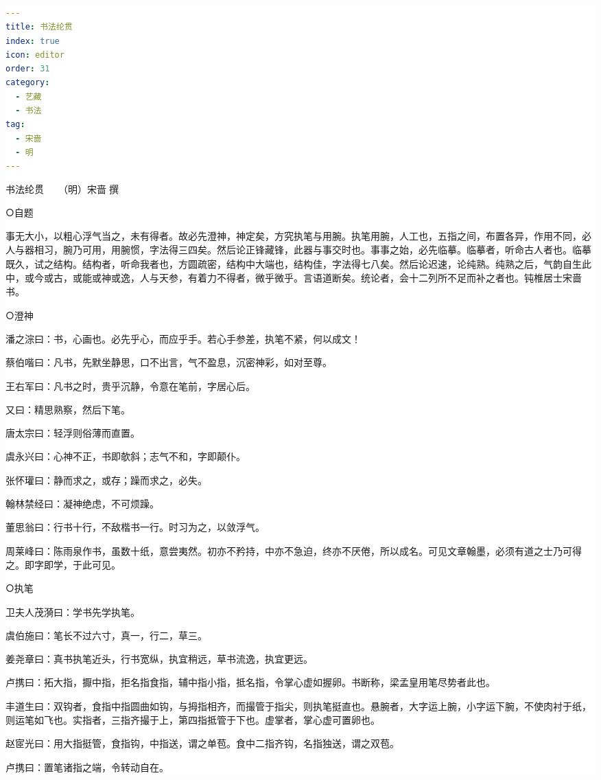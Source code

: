 ```yaml
---
title: 书法纶贯
index: true
icon: editor
order: 31
category:
  - 艺藏
  - 书法
tag:
  - 宋啬
  - 明
---
```


书法纶贯　　（明）宋啬 撰  

○自题  

事无大小，以粗心浮气当之，未有得者。故必先澄神，神定矣，方究执笔与用腕。执笔用腕，人工也，五指之间，布置各异，作用不同，必人与器相习，腕乃可用，用腕惯，字法得三四矣。然后论正锋藏锋，此器与事交时也。事事之始，必先临摹。临摹者，听命古人者也。临摹既久，试之结构。结构者，听命我者也，方圆疏密，结构中大端也，结构佳，字法得七八矣。然后论迟速，论纯熟。纯熟之后，气韵自生此中，或今或古，或能或神或逸，人与天参，有着力不得者，微乎微乎。言语道断矣。统论者，会十二列所不足而补之者也。钝椎居士宋啬书。  

○澄神  

潘之淙曰：书，心画也。必先乎心，而应乎手。若心手参差，执笔不紧，何以成文！  

蔡伯喈曰：凡书，先默坐静思，口不出言，气不盈息，沉密神彩，如对至尊。  

王右军曰：凡书之时，贵乎沉静，令意在笔前，字居心后。  

又曰：精思熟察，然后下笔。  

唐太宗曰：轻浮则俗薄而直置。  

虞永兴曰：心神不正，书即欹斜；志气不和，字即颠仆。  

张怀瓘曰：静而求之，或存；躁而求之，必失。  

翰林禁经曰：凝神绝虑，不可烦躁。  

董思翁曰：行书十行，不敌楷书一行。时习为之，以敛浮气。  

周莱峰曰：陈雨泉作书，虽数十纸，意尝夷然。初亦不矜持，中亦不急迫，终亦不厌倦，所以成名。可见文章翰墨，必须有道之士乃可得之。即字即学，于此可见。  

○执笔  

卫夫人茂漪曰：学书先学执笔。  

虞伯施曰：笔长不过六寸，真一，行二，草三。  

姜尧章曰：真书执笔近头，行书宽纵，执宜稍远，草书流逸，执宜更远。  

卢携曰：拓大指，擫中指，拒名指食指，辅中指小指，抵名指，令掌心虚如握卵。书断称，梁孟皇用笔尽势者此也。  

丰道生曰：双钩者，食指中指圆曲如钩，与拇指相齐，而撮管于指尖，则执笔挺直也。悬腕者，大字运上腕，小字运下腕，不使肉衬于纸，则运笔如飞也。实指者，三指齐撮于上，第四指抵管于下也。虚掌者，掌心虚可置卵也。  

赵宧光曰：用大指挺管，食指钩，中指送，谓之单苞。食中二指齐钩，名指独送，谓之双苞。  

卢携曰：置笔诸指之端，令转动自在。  
